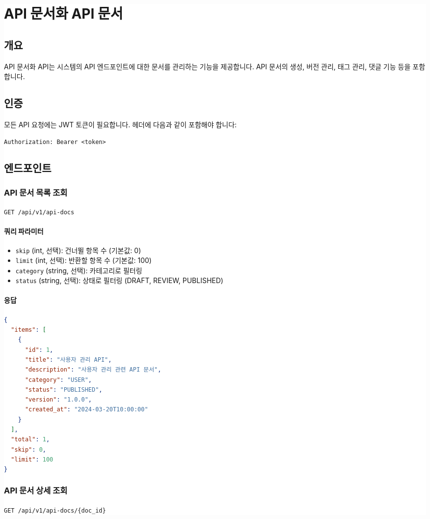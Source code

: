 # API 문서화 API 문서

## 개요
API 문서화 API는 시스템의 API 엔드포인트에 대한 문서를 관리하는 기능을 제공합니다. API 문서의 생성, 버전 관리, 태그 관리, 댓글 기능 등을 포함합니다.

## 인증
모든 API 요청에는 JWT 토큰이 필요합니다. 헤더에 다음과 같이 포함해야 합니다:
```
Authorization: Bearer <token>
```

## 엔드포인트

### API 문서 목록 조회
```http
GET /api/v1/api-docs
```

#### 쿼리 파라미터
- `skip` (int, 선택): 건너뛸 항목 수 (기본값: 0)
- `limit` (int, 선택): 반환할 항목 수 (기본값: 100)
- `category` (string, 선택): 카테고리로 필터링
- `status` (string, 선택): 상태로 필터링 (DRAFT, REVIEW, PUBLISHED)

#### 응답
```json
{
  "items": [
    {
      "id": 1,
      "title": "사용자 관리 API",
      "description": "사용자 관리 관련 API 문서",
      "category": "USER",
      "status": "PUBLISHED",
      "version": "1.0.0",
      "created_at": "2024-03-20T10:00:00"
    }
  ],
  "total": 1,
  "skip": 0,
  "limit": 100
}
```

### API 문서 상세 조회
```http
GET /api/v1/api-docs/{doc_id}
```
